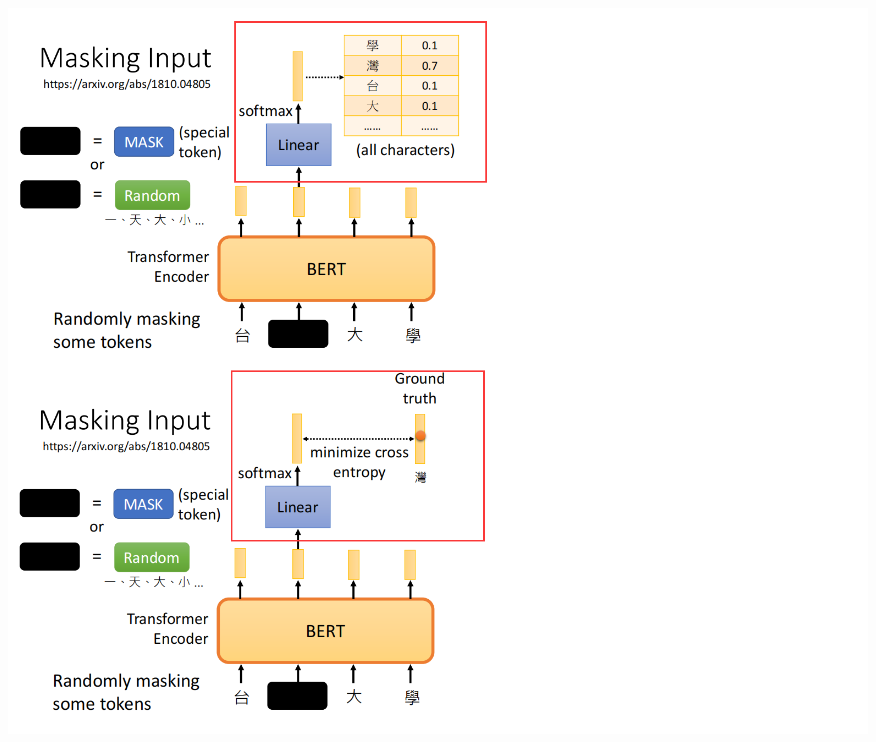 <img src="../images/image-20221207203157244.png" alt="image-20221207203157244" style="zoom:55%;" /><img src="../images/image-20221207203131146.png" alt="image-20221207203131146" style="zoom:55%;" />